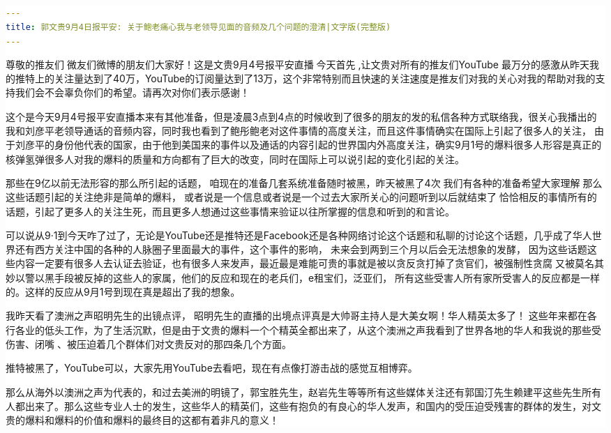 ```yaml
---
title: 郭文贵9月4日报平安: 关于鲍老痛心我与老领导见面的音频及几个问题的澄清|文字版(完整版)
---
```


尊敬的推友们 微友们微博的朋友们大家好！这是文贵9月4号报平安直播 今天首先 ,让文贵对所有的推友们YouTube 最万分的感激从昨天我的推特上的关注量达到了40万，YouTube的订阅量达到了13万，这个非常特别而且快速的关注速度是推友们对我的关心对我的帮助对我的支持我们会不会辜负你们的希望。请再次对你们表示感谢！








这个是今天9月4号报平安直播本来有其他准备，但是凌晨3点到4点的时候收到了很多的朋友的发的私信各种方式联络我，很关心我播出的我和刘彦平老领导通话的音频内容，同时我也看到了鲍彤鲍老对这件事情的高度关注，而且这件事情确实在国际上引起了很多人的关注， 由于刘彦平的身份他代表的国家，由于他到美国来的事件以及通话的内容引起的世界国内外高度关注，确实9月1号的爆料很多人形容是真正的核弹氢弹很多人对我的爆料的质量和方向都有了巨大的改变，同时在国际上可以说引起的变化引起的关注。








那些在9亿以前无法形容的那么所引起的话题， 咱现在的准备几套系统准备随时被黑，昨天被黑了4次 我们有各种的准备希望大家理解 那么这些话题引起的关注绝非是简单的爆料， 或者说是一个信息或者说是一个过去大家所关心的问题听到以后就结束了 恰恰相反的事情所有的话题，引起了更多人的关注生死，而且更多人想通过这些事情来验证以往所掌握的信息和听到的和言论。








可以说从9·1到今天咋了过了，无论是YouTube还是推特还是Facebook还是各种网络讨论这个话题和私聊的讨论这个话题，几乎成了华人世界还有西方关注中国的各种的人脉圈子里面最大的事件，这个事件的影响， 未来会到两到三个月以后会无法想象的发酵， 因为这些话题这些内容一定要有很多人去认证去验证，也有很多人来发声，最近最是难能可贵的事就是被以贪反贪打掉了贪官们，被强制性贪腐 又被莫名其妙以警以黑手段被反掉的这些人的家属，他们的反应和现在的老兵们，e租宝们，泛亚们， 所有这些受害人所有家所受害人的反应都是一样的。这样的反应从9月1号到现在真是超出了我的想象。








我昨天看了澳洲之声昭明先生的出镜点评， 昭明先生的直播的出境点评真是大帅哥主持人是大美女啊！华人精英太多了！ 这些年来都在各行各业的低头工作，为了生活沉默，但是由于文贵的爆料一个个精英全都出来了，从这个澳洲之声我看到了世界各地的华人和我说的那些受伤害、闭嘴 、被压迫着几个群体们对文贵反对的那四条几个方面。








推特被黑了，YouTube可以，大家先用YouTube去看吧，现在有点像打游击战的感觉互相博弈。








那么从海外以澳洲之声为代表的，和过去美洲的明镜了，郭宝胜先生，赵岩先生等等所有这些媒体关注还有郭国汀先生赖建平这些先生所有人都出来了。那么这些专业人士的发生，这些华人的精英们，这些有抱负的有良心的华人发声，和国内的受压迫受残害的群体的发生，对文贵的爆料和爆料的价值和爆料的最终目的这都有着非凡的意义！







